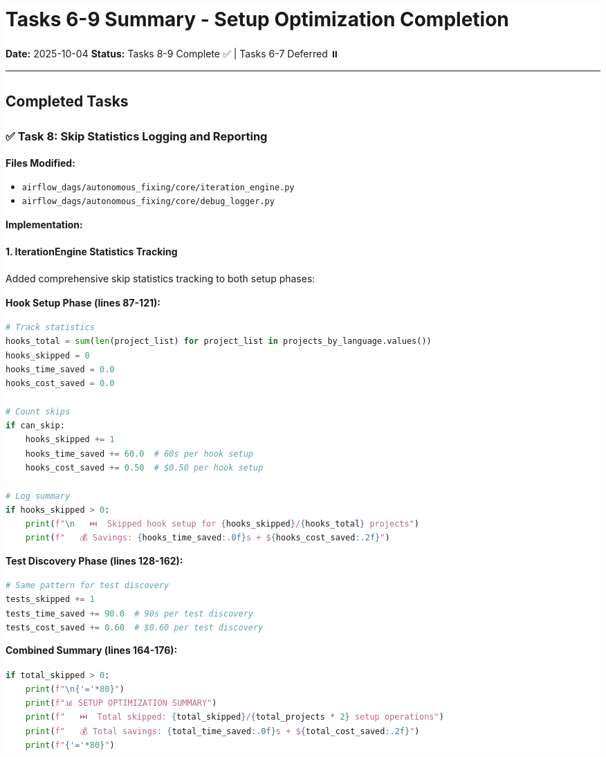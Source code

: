 # Tasks 6-9 Summary - Setup Optimization Completion

**Date:** 2025-10-04
**Status:** Tasks 8-9 Complete ✅ | Tasks 6-7 Deferred ⏸️

---

## Completed Tasks

### ✅ Task 8: Skip Statistics Logging and Reporting

**Files Modified:**
- `airflow_dags/autonomous_fixing/core/iteration_engine.py`
- `airflow_dags/autonomous_fixing/core/debug_logger.py`

**Implementation:**

#### 1. IterationEngine Statistics Tracking

Added comprehensive skip statistics tracking to both setup phases:

**Hook Setup Phase (lines 87-121):**
```python
# Track statistics
hooks_total = sum(len(project_list) for project_list in projects_by_language.values())
hooks_skipped = 0
hooks_time_saved = 0.0
hooks_cost_saved = 0.0

# Count skips
if can_skip:
    hooks_skipped += 1
    hooks_time_saved += 60.0  # 60s per hook setup
    hooks_cost_saved += 0.50  # $0.50 per hook setup

# Log summary
if hooks_skipped > 0:
    print(f"\n   ⏭️  Skipped hook setup for {hooks_skipped}/{hooks_total} projects")
    print(f"   💰 Savings: {hooks_time_saved:.0f}s + ${hooks_cost_saved:.2f}")
```

**Test Discovery Phase (lines 128-162):**
```python
# Same pattern for test discovery
tests_skipped += 1
tests_time_saved += 90.0  # 90s per test discovery
tests_cost_saved += 0.60  # $0.60 per test discovery
```

**Combined Summary (lines 164-176):**
```python
if total_skipped > 0:
    print(f"\n{'='*80}")
    print(f"📊 SETUP OPTIMIZATION SUMMARY")
    print(f"   ⏭️  Total skipped: {total_skipped}/{total_projects * 2} setup operations")
    print(f"   💰 Total savings: {total_time_saved:.0f}s + ${total_cost_saved:.2f}")
    print(f"{'='*80}")
```
